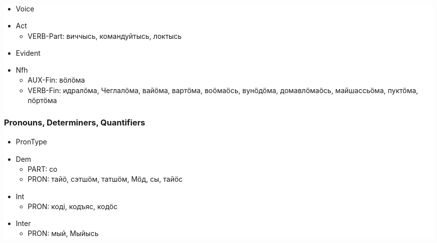 <ul>
  <li><a>Voice</a></li>
</ul>

<ul>
  <li>Act
    <ul>
      <li>VERB-Part: виччысь, командуйтысь, локтысь</li>
    </ul>
  </li>
</ul>

<ul>
  <li><a>Evident</a></li>
</ul>

<ul>
  <li>Nfh
    <ul>
      <li>AUX-Fin: вӧлӧма</li>
      <li>VERB-Fin: идралӧма, Чеглалӧма, вайӧма, вартӧма, воӧмаӧсь, вунӧдӧма, домавлӧмаӧсь, майшассьӧма, пуктӧма, пӧртӧма</li>
    </ul>
  </li>
</ul>

<h3>Pronouns, Determiners, Quantifiers</h3>


<ul>
  <li><a>PronType</a></li>
</ul>

<ul>
  <li>Dem
    <ul>
      <li>PART: со</li>
      <li>PRON: тайӧ, сэтшӧм, татшӧм, Мӧд, сы, тайӧс</li>
    </ul>
  </li>
</ul>

<ul>
  <li>Int
    <ul>
      <li>PRON: коді, кодъяс, кодӧс</li>
    </ul>
  </li>
</ul>

<ul>
  <li>Inter
    <ul>
      <li>PRON: мый, Мыйысь</li>
    </ul>
  </li>
</ul>
